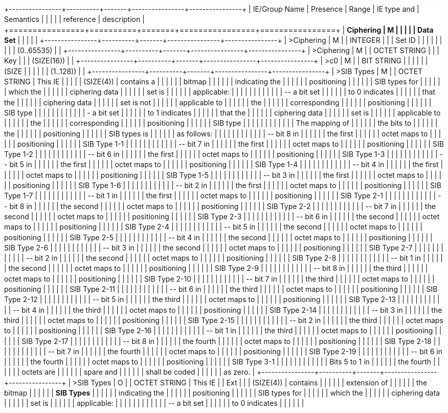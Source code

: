 +----------------+----------+-------+----------------+----------------+ | IE/Group Name | Presence | Range | IE type and | Semantics | | | | | reference | description | +================+==========+=======+================+================+ | **Ciphering | M | | | | | Data Set** | | | | | +----------------+----------+-------+----------------+----------------+ | >Ciphering | M | | INTEGER | | | Set ID | | | | | | | | | (0..65535) | | +----------------+----------+-------+----------------+----------------+ | >Ciphering | M | | OCTET STRING | | | Key | | | (SIZE(16)) | | +----------------+----------+-------+----------------+----------------+ | >c0 | M | | BIT STRING | | | | | | (SIZE | | | | | | (1..128)) | | +----------------+----------+-------+----------------+----------------+ | >SIB Types | M | | OCTET STRING | This IE | | | | | (SIZE(4)) | contains a | | | | | | bitmap | | | | | | indicating the | | | | | | positioning | | | | | | SIB types for | | | | | | which the | | | | | | ciphering data | | | | | | set is | | | | | | applicable: | | | | | | | | | | | | -- a bit set | | | | | | to 0 indicates | | | | | | that the | | | | | | ciphering data | | | | | | set is not | | | | | | applicable to | | | | | | the | | | | | | corresponding | | | | | | positioning | | | | | | SIB type | | | | | | | | | | | | - a bit set | | | | | | to 1 indicates | | | | | | that the | | | | | | ciphering data | | | | | | set is | | | | | | applicable to | | | | | | the | | | | | | corresponding | | | | | | positioning | | | | | | SIB type | | | | | | | | | | | | The mapping of | | | | | | the bits to | | | | | | the | | | | | | positioning | | | | | | SIB types is | | | | | | as follows: | | | | | | | | | | | | -- bit 8 in | | | | | | the first | | | | | | octet maps to | | | | | | positioning | | | | | | SIB Type 1-1 | | | | | | | | | | | | -- bit 7 in | | | | | | the first | | | | | | octet maps to | | | | | | positioning | | | | | | SIB Type 1-2 | | | | | | | | | | | | -- bit 6 in | | | | | | the first | | | | | | octet maps to | | | | | | positioning | | | | | | SIB Type 1-3 | | | | | | | | | | | | -- bit 5 in | | | | | | the first | | | | | | octet maps to | | | | | | positioning | | | | | | SIB Type 1-4 | | | | | | | | | | | | -- bit 4 in | | | | | | the first | | | | | | octet maps to | | | | | | positioning | | | | | | SIB Type 1-5 | | | | | | | | | | | | -- bit 3 in | | | | | | the first | | | | | | octet maps to | | | | | | positioning | | | | | | SIB Type 1-6 | | | | | | | | | | | | -- bit 2 in | | | | | | the first | | | | | | octet maps to | | | | | | positioning | | | | | | SIB Type 1-7 | | | | | | | | | | | | -- bit 1 in | | | | | | the first | | | | | | octet maps to | | | | | | positioning | | | | | | SIB Type 2-1 | | | | | | | | | | | | -- bit 8 in | | | | | | the second | | | | | | octet maps to | | | | | | positioning | | | | | | SIB Type 2-2 | | | | | | | | | | | | -- bit 7 in | | | | | | the second | | | | | | octet maps to | | | | | | positioning | | | | | | SIB Type 2-3 | | | | | | | | | | | | -- bit 6 in | | | | | | the second | | | | | | octet maps to | | | | | | positioning | | | | | | SIB Type 2-4 | | | | | | | | | | | | -- bit 5 in | | | | | | the second | | | | | | octet maps to | | | | | | positioning | | | | | | SIB Type 2-5 | | | | | | | | | | | | -- bit 4 in | | | | | | the second | | | | | | octet maps to | | | | | | positioning | | | | | | SIB Type 2-6 | | | | | | | | | | | | -- bit 3 in | | | | | | the second | | | | | | octet maps to | | | | | | positioning | | | | | | SIB Type 2-7 | | | | | | | | | | | | -- bit 2 in | | | | | | the second | | | | | | octet maps to | | | | | | positioning | | | | | | SIB Type 2-8 | | | | | | | | | | | | -- bit 1 in | | | | | | the second | | | | | | octet maps to | | | | | | positioning | | | | | | SIB Type 2-9 | | | | | | | | | | | | -- bit 8 in | | | | | | the third | | | | | | octet maps to | | | | | | positioning | | | | | | SIB Type 2-10 | | | | | | | | | | | | -- bit 7 in | | | | | | the third | | | | | | octet maps to | | | | | | positioning | | | | | | SIB Type 2-11 | | | | | | | | | | | | -- bit 6 in | | | | | | the third | | | | | | octet maps to | | | | | | positioning | | | | | | SIB Type 2-12 | | | | | | | | | | | | -- bit 5 in | | | | | | the third | | | | | | octet maps to | | | | | | positioning | | | | | | SIB Type 2-13 | | | | | | | | | | | | -- bit 4 in | | | | | | the third | | | | | | octet maps to | | | | | | positioning | | | | | | SIB Type 2-14 | | | | | | | | | | | | -- bit 3 in | | | | | | the third | | | | | | octet maps to | | | | | | positioning | | | | | | SIB Type 2-15 | | | | | | | | | | | | -- bit 2 in | | | | | | the third | | | | | | octet maps to | | | | | | positioning | | | | | | SIB Type 2-16 | | | | | | | | | | | | -- bit 1 in | | | | | | the third | | | | | | octet maps to | | | | | | positioning | | | | | | SIB Type 2-17 | | | | | | | | | | | | -- bit 8 in | | | | | | the fourth | | | | | | octet maps to | | | | | | positioning | | | | | | SIB Type 2-18 | | | | | | | | | | | | -- bit 7 in | | | | | | the fourth | | | | | | octet maps to | | | | | | positioning | | | | | | SIB Type 2-19 | | | | | | | | | | | | -- bit 6 in | | | | | | the fourth | | | | | | octet maps to | | | | | | positioning | | | | | | SIB Type 3-1 | | | | | | | | | | | | Bits 5 to 1 in | | | | | | the fourth | | | | | | octets are | | | | | | spare and | | | | | | shall be coded | | | | | | as zero. | +----------------+----------+-------+----------------+----------------+ | >SIB Types | O | | OCTET STRING | This IE | | Ext | | | (SIZE(4)) | contains | | | | | | extension of | | | | | | the bitmap | | | | | | **SIB Types** | | | | | | indicating the | | | | | | positioning | | | | | | SIB types for | | | | | | which the | | | | | | ciphering data | | | | | | set is | | | | | | applicable: | | | | | | | | | | | | -- a bit set | | | | | | to 0 indicates | | | | | |